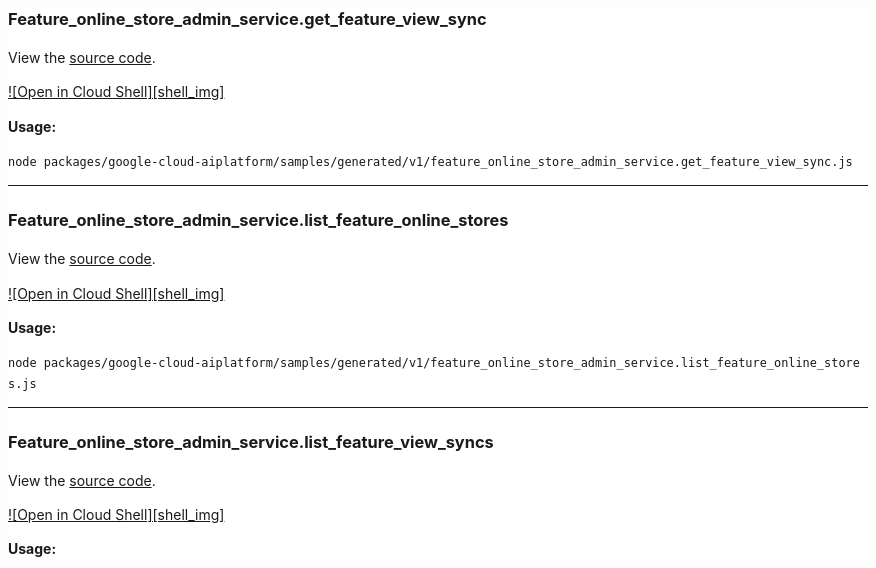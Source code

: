 ### Feature_online_store_admin_service.get_feature_view_sync

View the [source code](https://github.com/googleapis/google-cloud-node/blob/main/packages/google-cloud-aiplatform/samples/generated/v1/feature_online_store_admin_service.get_feature_view_sync.js).

[![Open in Cloud Shell][shell_img]](https://console.cloud.google.com/cloudshell/open?git_repo=https://github.com/googleapis/google-cloud-node&page=editor&open_in_editor=packages/google-cloud-aiplatform/samples/generated/v1/feature_online_store_admin_service.get_feature_view_sync.js,samples/README.md)

__Usage:__


`node packages/google-cloud-aiplatform/samples/generated/v1/feature_online_store_admin_service.get_feature_view_sync.js`


-----




### Feature_online_store_admin_service.list_feature_online_stores

View the [source code](https://github.com/googleapis/google-cloud-node/blob/main/packages/google-cloud-aiplatform/samples/generated/v1/feature_online_store_admin_service.list_feature_online_stores.js).

[![Open in Cloud Shell][shell_img]](https://console.cloud.google.com/cloudshell/open?git_repo=https://github.com/googleapis/google-cloud-node&page=editor&open_in_editor=packages/google-cloud-aiplatform/samples/generated/v1/feature_online_store_admin_service.list_feature_online_stores.js,samples/README.md)

__Usage:__


`node packages/google-cloud-aiplatform/samples/generated/v1/feature_online_store_admin_service.list_feature_online_stores.js`


-----




### Feature_online_store_admin_service.list_feature_view_syncs

View the [source code](https://github.com/googleapis/google-cloud-node/blob/main/packages/google-cloud-aiplatform/samples/generated/v1/feature_online_store_admin_service.list_feature_view_syncs.js).

[![Open in Cloud Shell][shell_img]](https://console.cloud.google.com/cloudshell/open?git_repo=https://github.com/googleapis/google-cloud-node&page=editor&open_in_editor=packages/google-cloud-aiplatform/samples/generated/v1/feature_online_store_admin_service.list_feature_view_syncs.js,samples/README.md)

__Usage:__


[//]: # "This README.md file is auto-generated, all changes to this file will be lost."
[//]: # "To regenerate it, use `python -m synthtool`."